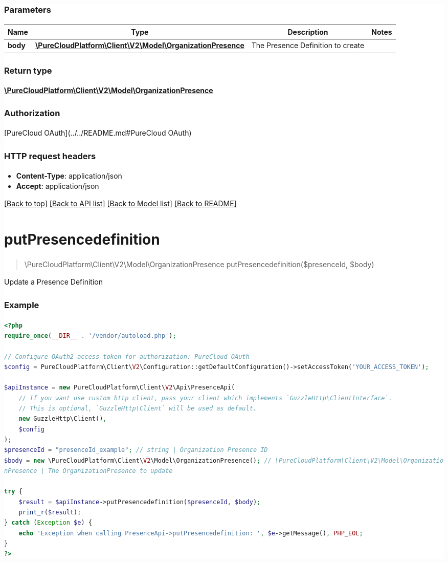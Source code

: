 ### Parameters

Name | Type | Description  | Notes
------------- | ------------- | ------------- | -------------
 **body** | [**\PureCloudPlatform\Client\V2\Model\OrganizationPresence**](../Model/OrganizationPresence.md)| The Presence Definition to create |

### Return type

[**\PureCloudPlatform\Client\V2\Model\OrganizationPresence**](../Model/OrganizationPresence.md)

### Authorization

[PureCloud OAuth](../../README.md#PureCloud OAuth)

### HTTP request headers

 - **Content-Type**: application/json
 - **Accept**: application/json

[[Back to top]](#) [[Back to API list]](../../README.md#documentation-for-api-endpoints) [[Back to Model list]](../../README.md#documentation-for-models) [[Back to README]](../../README.md)

# **putPresencedefinition**
> \PureCloudPlatform\Client\V2\Model\OrganizationPresence putPresencedefinition($presenceId, $body)

Update a Presence Definition



### Example
```php
<?php
require_once(__DIR__ . '/vendor/autoload.php');

// Configure OAuth2 access token for authorization: PureCloud OAuth
$config = PureCloudPlatform\Client\V2\Configuration::getDefaultConfiguration()->setAccessToken('YOUR_ACCESS_TOKEN');

$apiInstance = new PureCloudPlatform\Client\V2\Api\PresenceApi(
    // If you want use custom http client, pass your client which implements `GuzzleHttp\ClientInterface`.
    // This is optional, `GuzzleHttp\Client` will be used as default.
    new GuzzleHttp\Client(),
    $config
);
$presenceId = "presenceId_example"; // string | Organization Presence ID
$body = new \PureCloudPlatform\Client\V2\Model\OrganizationPresence(); // \PureCloudPlatform\Client\V2\Model\OrganizationPresence | The OrganizationPresence to update

try {
    $result = $apiInstance->putPresencedefinition($presenceId, $body);
    print_r($result);
} catch (Exception $e) {
    echo 'Exception when calling PresenceApi->putPresencedefinition: ', $e->getMessage(), PHP_EOL;
}
?>
```
